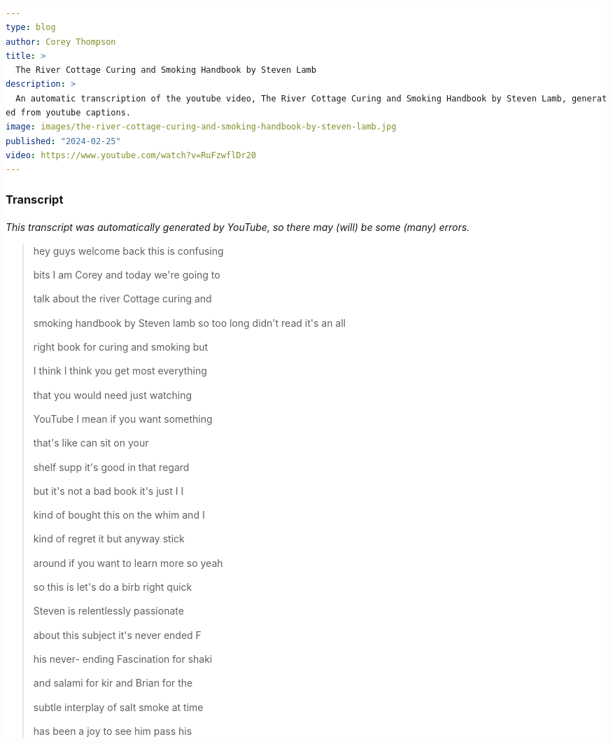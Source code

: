 ```yaml
---
type: blog
author: Corey Thompson
title: >
  The River Cottage Curing and Smoking Handbook by Steven Lamb
description: >
  An automatic transcription of the youtube video, The River Cottage Curing and Smoking Handbook by Steven Lamb, generated from youtube captions.
image: images/the-river-cottage-curing-and-smoking-handbook-by-steven-lamb.jpg
published: "2024-02-25"
video: https://www.youtube.com/watch?v=RuFzwflDr20
---
```




### Transcript

*This transcript was automatically generated by YouTube, so there may (will) be some (many) errors.*

>hey guys welcome back this is confusing
>
> bits I am Corey and today we&#39;re going to
>
> talk about the river Cottage curing and
>
> smoking handbook by Steven lamb so 
too long didn&#39;t read it&#39;s an all
>
> right book for curing and smoking but
>
> I think I think you get most everything
>
> that you would need just watching
>
> YouTube I mean if you want something
>
> that&#39;s like can sit on your
>
> shelf supp it&#39;s good in that regard
>
> but it&#39;s not a bad book it&#39;s just I I
>
> kind of bought this on the whim and I
>
> kind of regret it but anyway stick
>
> around if you want to learn more so yeah
>
> so this is let&#39;s do a birb right quick
>
> Steven is relentlessly passionate
>
> about this subject it&#39;s never ended F
>
> his never- ending Fascination for shaki
>
> and salami for kir and Brian for the
>
> subtle interplay of salt smoke at time
>
> has been a joy to see him pass his
>